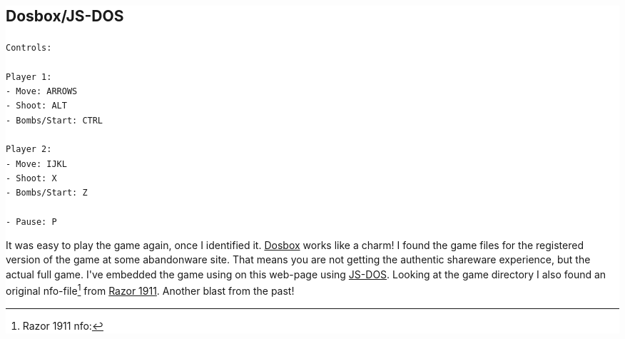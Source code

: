 ## Dosbox/JS-DOS
<div style="width: calc(100% - 10px); max-width: 800px; box-sizing: border-box;">
  <iframe 
    src="/games/baryon.html"
    title="Dosbox"
    style="width: 100%; aspect-ratio: 4 / 3; margin: 4px; border: 1px solid #aaa; box-shadow: 2px 2px #ddd; display: block; background: black;"
  ></iframe>
</div>


```
Controls:

Player 1:
- Move: ARROWS 
- Shoot: ALT
- Bombs/Start: CTRL

Player 2:
- Move: IJKL 
- Shoot: X
- Bombs/Start: Z

- Pause: P
```

It was easy to play the game again, once I identified it. 
[Dosbox](https://www.dosbox.com/ "Home page of the Dosbox software") works like a charm! I found the game files for the registered version of the game at some abandonware site. 
That means you are not getting the authentic shareware experience, but the actual full game. 
I've embedded the game using on this web-page using [JS-DOS](https://js-dos.com/overview.html "Home page of the js-dos project"). 
Looking at the game directory I also found an original nfo-file[^5] from [Razor 1911](https://en.wikipedia.org/wiki/Razor_1911 "Razor 1911 article on wikipedia"). 
Another blast from the past!

[^4]:	Readme.txt from the shareware version:
	```txt
	                 ÛÛÛÛÛÛÜ ÜÛÛÛÛÛÜ ÛÛÛÛÛÛÜ ÛÛ   ÛÛ ÜÛÛÛÛÛÜ ÜÛÛÛÛÛÜ
	                 ÛÛÜÜÜÛß ÛÛÜÜÜÛÛ ÛÛ   ÛÛ ÛÛÜ ÜÛÛ ÛÛ   ÛÛ ÛÛ   ÛÛ
	                 ÛÛßßßÛÛ ÛÛßßßÛÛ ÛÛÛÛÛÛ   ßÛÛÛß  ÛÛ   ÛÛ ÛÛ   ÛÛ
	                 ÛÛÛÛÛÛß ÛÛ   ÛÛ ÛÛ  ßÛÛ   ÞÛÝ   ßÛÛÛÛÛß ÛÛ   ÛÛ

	                         (c) Copyright 1995. ACRO Studio.

	      This is Baryon. An incredible shoot 'em up for the PC.
	Try it. Please distribute it like crazy. Give it to your friends, upload
	it to your favorite BBS, put it on the computers at work etc. 

	      And remember this shareware version is only a taste of what awaits you 
	in the FULL version of Baryon. Incredible battles, awesome power ups, amazing 
	graphics, superb soundtrack. 

	      You can order the FULL version of Baryon for just $24.95 (+$3.95 
	shipping and handling) by calling The Game Factory at:


[^6]: I'm looking at you, pirate copy of *Heroes II* and *Age of Empires I*...
[^2]: Some gruzzles: {{< figure src="gruzzles.webp" alt="Gruzzles" >}}
[^1]: Probably some Compaq variant like this: {{< figure src="presario.webp" alt="Some Compaq pc" >}}
[^3]: I love this IKEA Klinte chair. 
[^5]:	Razor 1911 nfo: